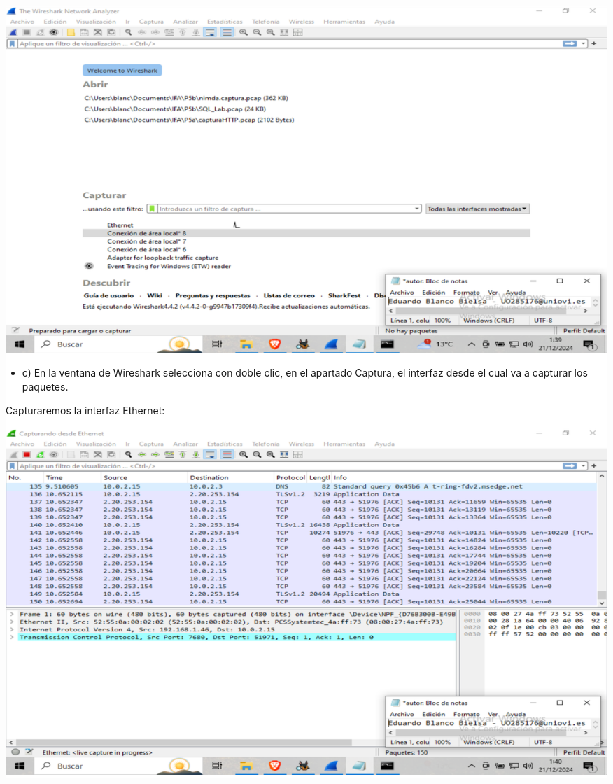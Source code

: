 ![](img/Pasted%20image%2020241221130947.png)

- c) En la ventana de Wireshark selecciona con doble clic, en el apartado Captura, el interfaz desde el cual va a capturar los paquetes.

Capturaremos la interfaz Ethernet:

![](img/Pasted%20image%2020241221131029.png)
